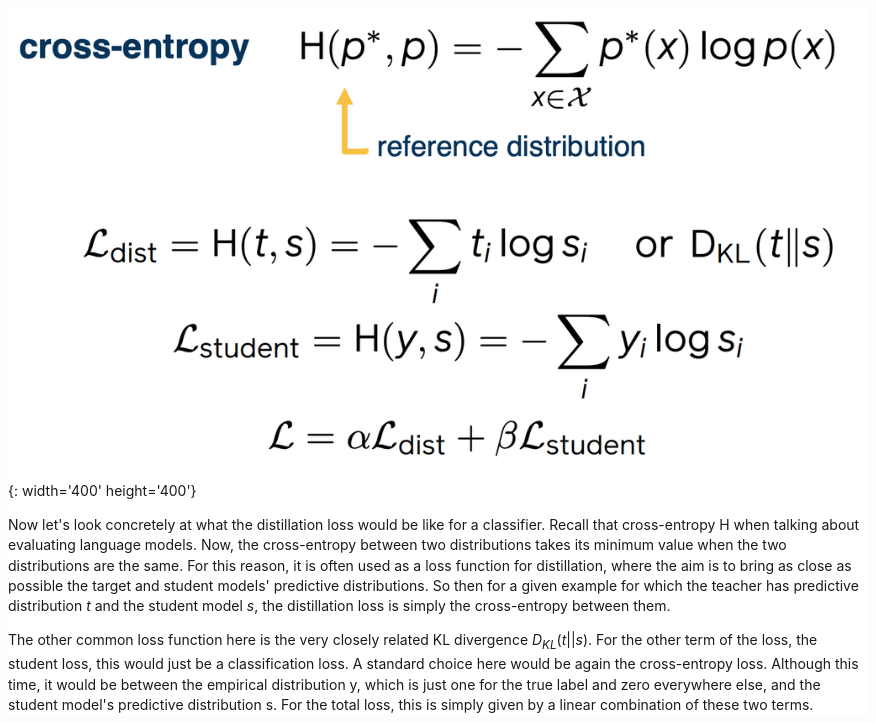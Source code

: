 ![image](../../../assets/posts/gatech/dl/m3l12_knowledge_distillation4.png){: width='400' height='400'}

Now let's look concretely at what the distillation loss would be like for a classifier. Recall that cross-entropy H when talking about evaluating language models. Now, the cross-entropy between two distributions takes its minimum value when the two distributions are the same. For this reason, it is often used as a loss function for distillation, where the aim is to bring as close as possible the target and student models' predictive distributions. So then for a given example for which the teacher has predictive distribution $t$ and the student model $s$, the distillation loss is simply the cross-entropy between them. 

The other common loss function here is the very closely related KL divergence $D_{KL} (t\lvert \lvert s)$. For the other term of the loss, the student loss, this would just be a classification loss. A standard choice here would be again the cross-entropy loss. Although this time, it would be between the empirical distribution y, which is just one for the true label and zero everywhere else, and the student model's predictive distribution s. For the total loss, this is simply given by a linear combination of these two terms. 


